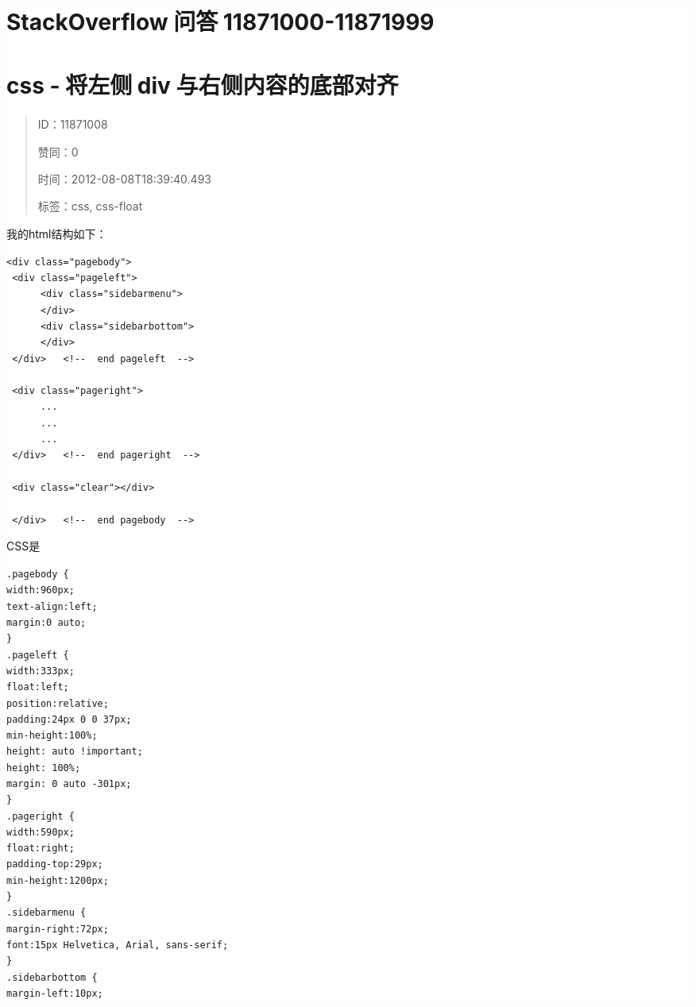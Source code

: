 # StackOverflow 问答 11871000-11871999

# css - 将左侧 div 与右侧内容的底部对齐

> ID：11871008
> 
> 赞同：0
> 
> 时间：2012-08-08T18:39:40.493
> 
> 标签：css, css-float

我的html结构如下：

```
<div class="pagebody">
 <div class="pageleft">
      <div class="sidebarmenu">
      </div>
      <div class="sidebarbottom">
      </div>
 </div>   <!--  end pageleft  -->

 <div class="pageright">
      ...
      ...
      ...
 </div>   <!--  end pageright  -->

 <div class="clear"></div>

 </div>   <!--  end pagebody  --> 
```

CSS是

```
.pagebody {
width:960px;
text-align:left;
margin:0 auto;
}
.pageleft {
width:333px;
float:left;
position:relative;
padding:24px 0 0 37px;
min-height:100%;
height: auto !important;
height: 100%;
margin: 0 auto -301px;
}
.pageright {
width:590px;
float:right;
padding-top:29px;
min-height:1200px;
}
.sidebarmenu {
margin-right:72px;
font:15px Helvetica, Arial, sans-serif;
}
.sidebarbottom {
margin-left:10px;
```